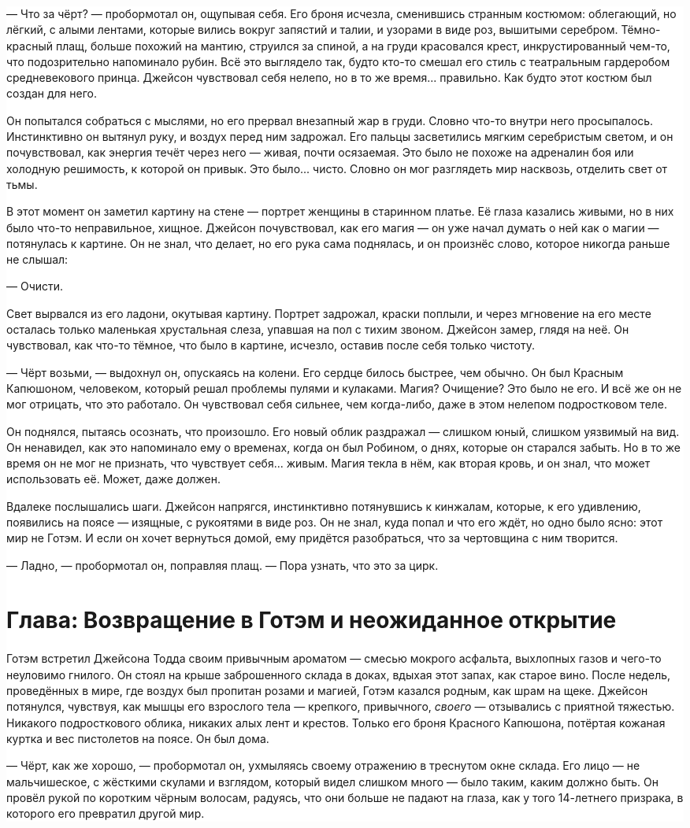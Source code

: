 — Что за чёрт? — пробормотал он, ощупывая себя. Его броня исчезла, сменившись странным костюмом: облегающий, но лёгкий, с алыми лентами, которые вились вокруг запястий и талии, и узорами в виде роз, вышитыми серебром. Тёмно-красный плащ, больше похожий на мантию, струился за спиной, а на груди красовался крест, инкрустированный чем-то, что подозрительно напоминало рубин. Всё это выглядело так, будто кто-то смешал его стиль с театральным гардеробом средневекового принца. Джейсон чувствовал себя нелепо, но в то же время... правильно. Как будто этот костюм был создан для него.

Он попытался собраться с мыслями, но его прервал внезапный жар в груди. Словно что-то внутри него просыпалось. Инстинктивно он вытянул руку, и воздух перед ним задрожал. Его пальцы засветились мягким серебристым светом, и он почувствовал, как энергия течёт через него — живая, почти осязаемая. Это было не похоже на адреналин боя или холодную решимость, к которой он привык. Это было... чисто. Словно он мог разглядеть мир насквозь, отделить свет от тьмы.

В этот момент он заметил картину на стене — портрет женщины в старинном платье. Её глаза казались живыми, но в них было что-то неправильное, хищное. Джейсон почувствовал, как его магия — он уже начал думать о ней как о магии — потянулась к картине. Он не знал, что делает, но его рука сама поднялась, и он произнёс слово, которое никогда раньше не слышал:

— Очисти.

Свет вырвался из его ладони, окутывая картину. Портрет задрожал, краски поплыли, и через мгновение на его месте осталась только маленькая хрустальная слеза, упавшая на пол с тихим звоном. Джейсон замер, глядя на неё. Он чувствовал, как что-то тёмное, что было в картине, исчезло, оставив после себя только чистоту.

— Чёрт возьми, — выдохнул он, опускаясь на колени. Его сердце билось быстрее, чем обычно. Он был Красным Капюшоном, человеком, который решал проблемы пулями и кулаками. Магия? Очищение? Это было не его. И всё же он не мог отрицать, что это работало. Он чувствовал себя сильнее, чем когда-либо, даже в этом нелепом подростковом теле.

Он поднялся, пытаясь осознать, что произошло. Его новый облик раздражал — слишком юный, слишком уязвимый на вид. Он ненавидел, как это напоминало ему о временах, когда он был Робином, о днях, которые он старался забыть. Но в то же время он не мог не признать, что чувствует себя... живым. Магия текла в нём, как вторая кровь, и он знал, что может использовать её. Может, даже должен.

Вдалеке послышались шаги. Джейсон напрягся, инстинктивно потянувшись к кинжалам, которые, к его удивлению, появились на поясе — изящные, с рукоятями в виде роз. Он не знал, куда попал и что его ждёт, но одно было ясно: этот мир не Готэм. И если он хочет вернуться домой, ему придётся разобраться, что за чертовщина с ним творится.

— Ладно, — пробормотал он, поправляя плащ. — Пора узнать, что это за цирк.



# Глава: Возвращение в Готэм и неожиданное открытие

Готэм встретил Джейсона Тодда своим привычным ароматом — смесью мокрого асфальта, выхлопных газов и чего-то неуловимо гнилого. Он стоял на крыше заброшенного склада в доках, вдыхая этот запах, как старое вино. После недель, проведённых в мире, где воздух был пропитан розами и магией, Готэм казался родным, как шрам на щеке. Джейсон потянулся, чувствуя, как мышцы его взрослого тела — крепкого, привычного, *своего* — отзывались с приятной тяжестью. Никакого подросткового облика, никаких алых лент и крестов. Только его броня Красного Капюшона, потёртая кожаная куртка и вес пистолетов на поясе. Он был дома.

— Чёрт, как же хорошо, — пробормотал он, ухмыляясь своему отражению в треснутом окне склада. Его лицо — не мальчишеское, с жёсткими скулами и взглядом, который видел слишком много — было таким, каким должно быть. Он провёл рукой по коротким чёрным волосам, радуясь, что они больше не падают на глаза, как у того 14-летнего призрака, в которого его превратил другой мир.

